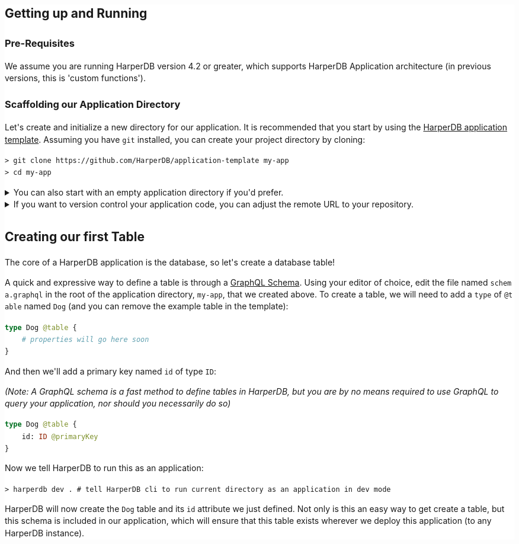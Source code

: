 
## Getting up and Running

### Pre-Requisites

We assume you are running HarperDB version 4.2 or greater, which supports HarperDB Application architecture (in previous versions, this is 'custom functions').  

### Scaffolding our Application Directory
Let's create and initialize a new directory for our application. It is recommended that you start by using the [HarperDB application template](https://github.com/HarperDB/application-template). Assuming you have `git` installed, you can create your project directory by cloning:

```shell
> git clone https://github.com/HarperDB/application-template my-app
> cd my-app
```
<details><summary>You can also start with an empty application directory if you'd prefer.</summary></details>
<details><summary>
If you want to version control your application code, you can adjust the remote URL to your repository.</summary></details>

## Creating our first Table

The core of a HarperDB application is the database, so let's create a database table!

A quick and expressive way to define a table is through a [GraphQL Schema](https://graphql.org/learn/schema). Using your editor of choice, edit the file named `schema.graphql` in the root of the application directory, `my-app`, that we created above. To create a table, we will need to add a `type` of `@table` named `Dog` (and you can remove the example table in the template): 

```graphql
type Dog @table {
    # properties will go here soon
}
```

And then we'll add a primary key named `id` of type `ID`:

*(Note: A GraphQL schema is a fast method to define tables in HarperDB, but you are by no means required to use GraphQL to query your application, nor should you necessarily do so)*

```graphql
type Dog @table {
	id: ID @primaryKey
}
```


Now we tell HarperDB to run this as an application:
```shell
> harperdb dev . # tell HarperDB cli to run current directory as an application in dev mode
```
HarperDB will now create the `Dog` table and its `id` attribute we just defined. Not only is this an easy way to get create a table, but this schema is included in our application, which will ensure that this table exists wherever we deploy this application (to any HarperDB instance).
